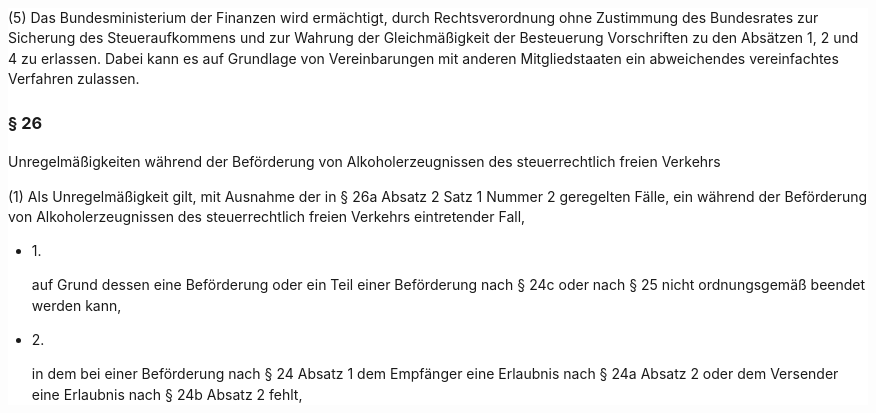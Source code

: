 <div class="jurAbsatz">

(5) Das Bundesministerium der Finanzen wird ermächtigt, durch
Rechtsverordnung ohne Zustimmung des Bundesrates zur Sicherung des
Steueraufkommens und zur Wahrung der Gleichmäßigkeit der Besteuerung
Vorschriften zu den Absätzen 1, 2 und 4 zu erlassen. Dabei kann es auf
Grundlage von Vereinbarungen mit anderen Mitgliedstaaten ein
abweichendes vereinfachtes Verfahren zulassen.

</div>

</div>

</div>

</div>

<span id="BJNR165100013BJNE002602123.html"></span>

### § 26  
Unregelmäßigkeiten während der Beförderung von Alkoholerzeugnissen des steuerrechtlich freien Verkehrs

<div>

<div class="jnhtml">

<div>

<div class="jurAbsatz">

(1) Als Unregelmäßigkeit gilt, mit Ausnahme der in § 26a Absatz 2 Satz 1
Nummer 2 geregelten Fälle, ein während der Beförderung von
Alkoholerzeugnissen des steuerrechtlich freien Verkehrs eintretender
Fall,

  - 1\.
    
    <div style="">
    
    auf Grund dessen eine Beförderung oder ein Teil einer Beförderung
    nach § 24c oder nach § 25 nicht ordnungsgemäß beendet werden kann,
    
    </div>

  - 2\.
    
    <div style="">
    
    in dem bei einer Beförderung nach § 24 Absatz 1 dem Empfänger eine
    Erlaubnis nach § 24a Absatz 2 oder dem Versender eine Erlaubnis nach
    § 24b Absatz 2 fehlt,
    
